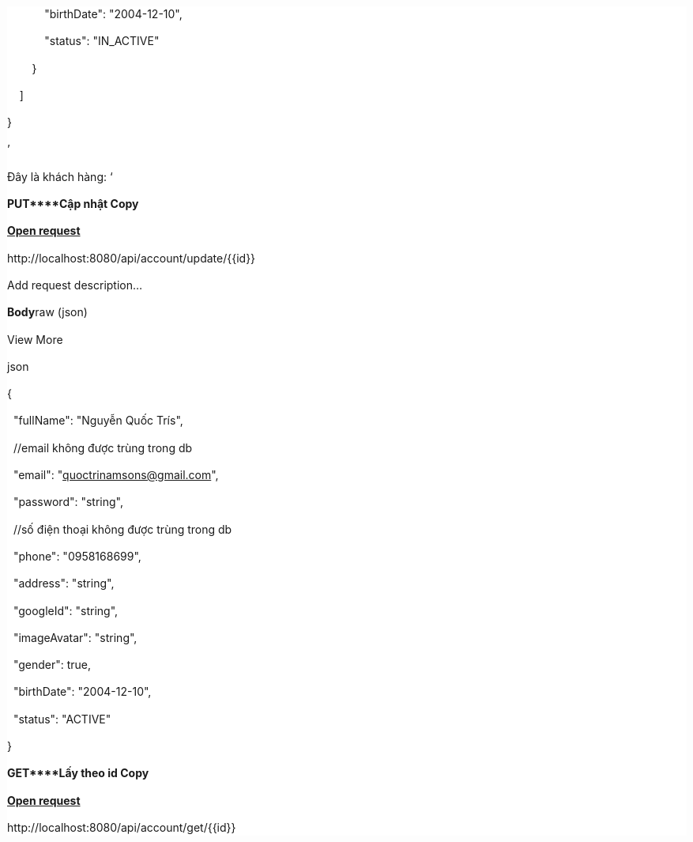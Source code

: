             "birthDate": "2004-12-10",

            "status": "IN_ACTIVE"

        }

    ]

}

’

Đây là khách hàng: ‘

**PUT****Cập nhật Copy**

**[Open request](https://desktop.postman.com/?desktopVersion=11.36.6&userId=42239351&teamId=0&region=us)**

http://localhost:8080/api/account/update/{{id}}

Add request description…﻿  
  

**Body**raw (json)

View More

json

{

  "fullName": "Nguyễn Quốc Trís",

  //email không được trùng trong db

  "email": "quoctrinamsons@gmail.com",

  "password": "string",

  //số điện thoại không được trùng trong db

  "phone": "0958168699",

  "address": "string",

  "googleId": "string",

  "imageAvatar": "string",

  "gender": true,

  "birthDate": "2004-12-10",

  "status": "ACTIVE"

}

**GET****Lấy theo id Copy**

**[Open request](https://desktop.postman.com/?desktopVersion=11.36.6&userId=42239351&teamId=0&region=us)**

http://localhost:8080/api/account/get/{{id}}
